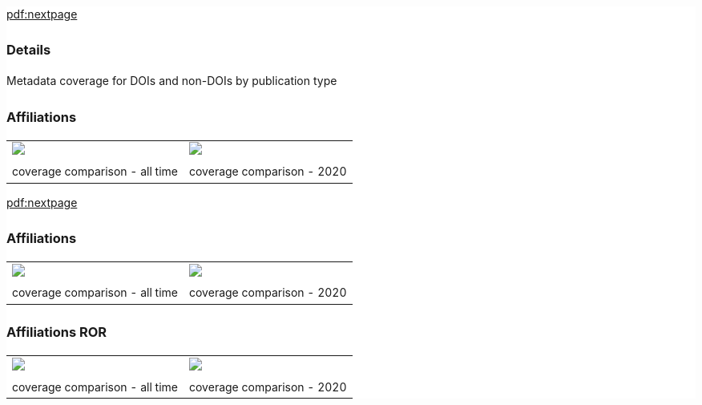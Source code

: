 <pdf:nextpage>

### Details

Metadata coverage for DOIs and non-DOIs by publication type


### Affiliations




<table>
  <tr>
    <td valign="top"> <img src="C:\Users\Krame117\AppData\Local\Temp\precipy\output_cache\46\465a6dab03ec16443fef91392e5d3cacd21ae2740d1200d86f80b0ab89245978.png"></td>
    <td valign="top"> <img src="C:\Users\Krame117\AppData\Local\Temp\precipy\output_cache\7e\7ef82904acd64b4b1093a4355f2a9f1ce5e3911bf3ffca8c78835fc0bc2719a9.png"></td>
  </tr>
  <tr>
    <td>coverage comparison - all time</td>
    <td>coverage comparison - 2020</td>
  </tr>
 </table>



<pdf:nextpage>


### Affiliations




<table>
  <tr>
    <td valign="top"> <img src="C:\Users\Krame117\AppData\Local\Temp\precipy\output_cache\46\465a6dab03ec16443fef91392e5d3cacd21ae2740d1200d86f80b0ab89245978.png"></td>
    <td valign="top"> <img src="C:\Users\Krame117\AppData\Local\Temp\precipy\output_cache\7e\7ef82904acd64b4b1093a4355f2a9f1ce5e3911bf3ffca8c78835fc0bc2719a9.png"></td>
  </tr>
  <tr>
    <td>coverage comparison - all time</td>
    <td>coverage comparison - 2020</td>
  </tr>
 </table>





### Affiliations ROR




<table>
  <tr>
    <td valign="top"> <img src="C:\Users\Krame117\AppData\Local\Temp\precipy\output_cache\a5\a568e6f5a592e5d2c686bbc0670587cd484a4e6a27d3c6e0a63c81b0d5c035d1.png"></td>
    <td valign="top"> <img src="C:\Users\Krame117\AppData\Local\Temp\precipy\output_cache\ed\ed49247b3dd104a2da3d19207ec11d38ba8640a7dbce02b3c09c827871d9c230.png"></td>
  </tr>
  <tr>
    <td>coverage comparison - all time</td>
    <td>coverage comparison - 2020</td>
  </tr>
 </table>
